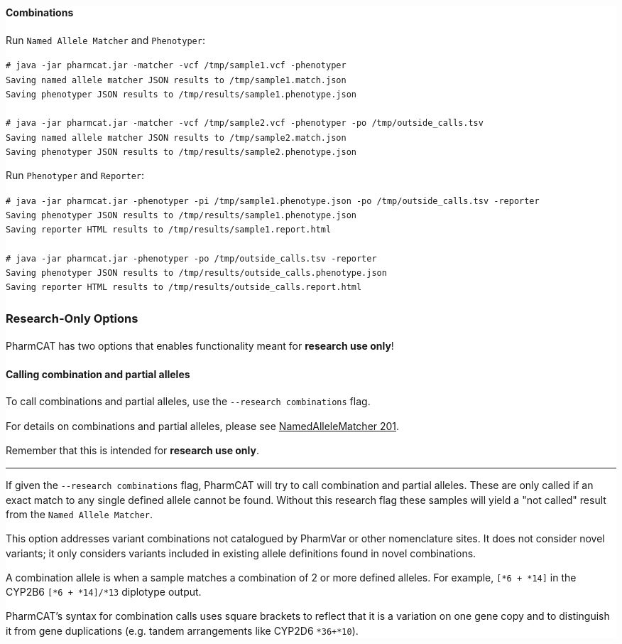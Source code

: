 #### Combinations

Run `Named Allele Matcher` and `Phenotyper`:

```console
# java -jar pharmcat.jar -matcher -vcf /tmp/sample1.vcf -phenotyper
Saving named allele matcher JSON results to /tmp/sample1.match.json
Saving phenotyper JSON results to /tmp/results/sample1.phenotype.json

# java -jar pharmcat.jar -matcher -vcf /tmp/sample2.vcf -phenotyper -po /tmp/outside_calls.tsv
Saving named allele matcher JSON results to /tmp/sample2.match.json
Saving phenotyper JSON results to /tmp/results/sample2.phenotype.json
```

Run `Phenotyper` and `Reporter`:

```console
# java -jar pharmcat.jar -phenotyper -pi /tmp/sample1.phenotype.json -po /tmp/outside_calls.tsv -reporter
Saving phenotyper JSON results to /tmp/results/sample1.phenotype.json
Saving reporter HTML results to /tmp/results/sample1.report.html

# java -jar pharmcat.jar -phenotyper -po /tmp/outside_calls.tsv -reporter
Saving phenotyper JSON results to /tmp/results/outside_calls.phenotype.json
Saving reporter HTML results to /tmp/results/outside_calls.report.html
```


### Research-Only Options

PharmCAT has two options that enables functionality meant for **research use only**!

#### Calling combination and partial alleles

To call combinations and partial alleles, use the `--research combinations` flag.

For details on combinations and partial alleles, please see [NamedAlleleMatcher 201](/methods/NamedAlleleMatcher-201#combinations-and-partial-alleles).

Remember that this is intended for **research use only**.

---

If given the `--research combinations` flag, PharmCAT will try to call combination and partial alleles.  These are only called if an exact match to any single defined allele cannot be found.  Without this research flag these samples will yield a "not called" result from the `Named Allele Matcher`.

This option addresses variant combinations not catalogued by PharmVar or other nomenclature sites. It does not consider novel variants; it only considers variants included in existing allele definitions found in novel combinations.

A combination allele is when a sample matches a combination of 2 or more defined alleles.  For example, `[*6 + *14]` in the CYP2B6 `[*6 + *14]/*13` diplotype output.

PharmCAT’s syntax for combination calls uses square brackets to reflect that it is a variation on one gene copy and to
distinguish it from gene duplications (e.g. tandem arrangements like CYP2D6 `*36+*10`).
